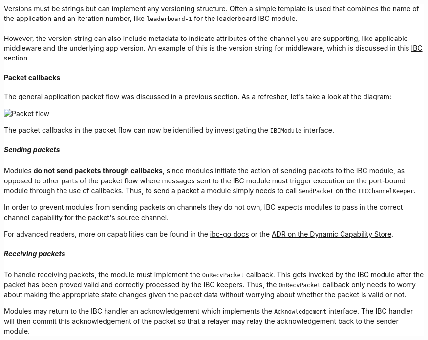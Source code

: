<HighlightBox type="info">

Versions must be strings but can implement any versioning structure. Often a simple template is used that combines the name of the application and an iteration number, like `leaderboard-1` for the leaderboard IBC module.
<br/><br/>
However, the version string can also include metadata to indicate attributes of the channel you are supporting, like applicable middleware and the underlying app version. An example of this is the version string for middleware, which is discussed in this [IBC section](/academy/3-ibc/10-ibc-mw-develop.md).

</HighlightBox>

#### Packet callbacks

The general application packet flow was discussed in [a previous section](https://tutorials.cosmos.network/academy/3-ibc/3-channels.html#application-packet-flow). As a refresher, let's take a look at the diagram:

![Packet flow](/hands-on-exercise/5-ibc-adv/images/packetflow.png)

The packet callbacks in the packet flow can now be identified by investigating the `IBCModule` interface.

##### Sending packets

Modules **do not send packets through callbacks**, since modules initiate the action of sending packets to the IBC module, as opposed to other parts of the packet flow where messages sent to the IBC module must trigger execution on the port-bound module through the use of callbacks. Thus, to send a packet a module simply needs to call `SendPacket` on the `IBCChannelKeeper`.

<HighlightBox type="warning">

In order to prevent modules from sending packets on channels they do not own, IBC expects modules to pass in the correct channel capability for the packet's source channel.

</HighlightBox>

<HighlightBox type="reading">

For advanced readers, more on capabilities can be found in the [ibc-go docs](https://ibc.cosmos.network/main/ibc/overview.html#capabilities) or the [ADR on the Dynamic Capability Store](https://github.com/cosmos/cosmos-sdk/blob/6aaf83c894e917836a047b0399dd70a95fd2710d/docs/architecture/adr-003-dynamic-capability-store.md).

</HighlightBox>

##### Receiving packets

To handle receiving packets, the module must implement the `OnRecvPacket` callback. This gets invoked by the IBC module after the packet has been proved valid and correctly processed by the IBC keepers. Thus, the `OnRecvPacket` callback only needs to worry about making the appropriate state changes given the packet data without worrying about whether the packet is valid or not.

Modules may return to the IBC handler an acknowledgement which implements the `Acknowledgement` interface. The IBC handler will then commit this acknowledgement of the packet so that a relayer may relay the acknowledgement back to the sender module.
